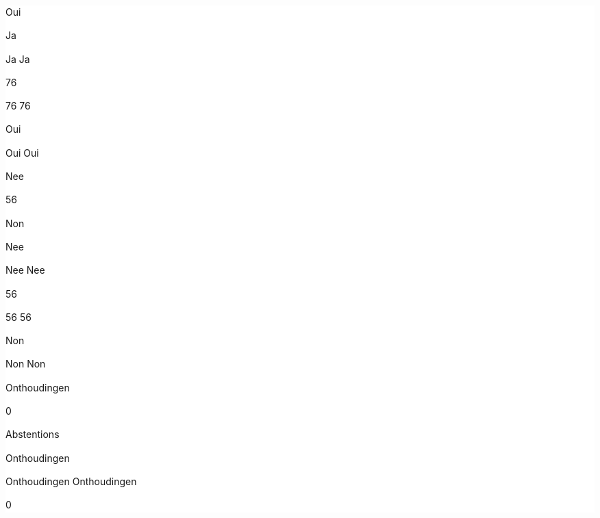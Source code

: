 
Oui



Ja

Ja
Ja


76

76
76


Oui

Oui
Oui



Nee


56


Non



Nee

Nee
Nee


56

56
56


Non

Non
Non



Onthoudingen


0


Abstentions



Onthoudingen

Onthoudingen
Onthoudingen


0
